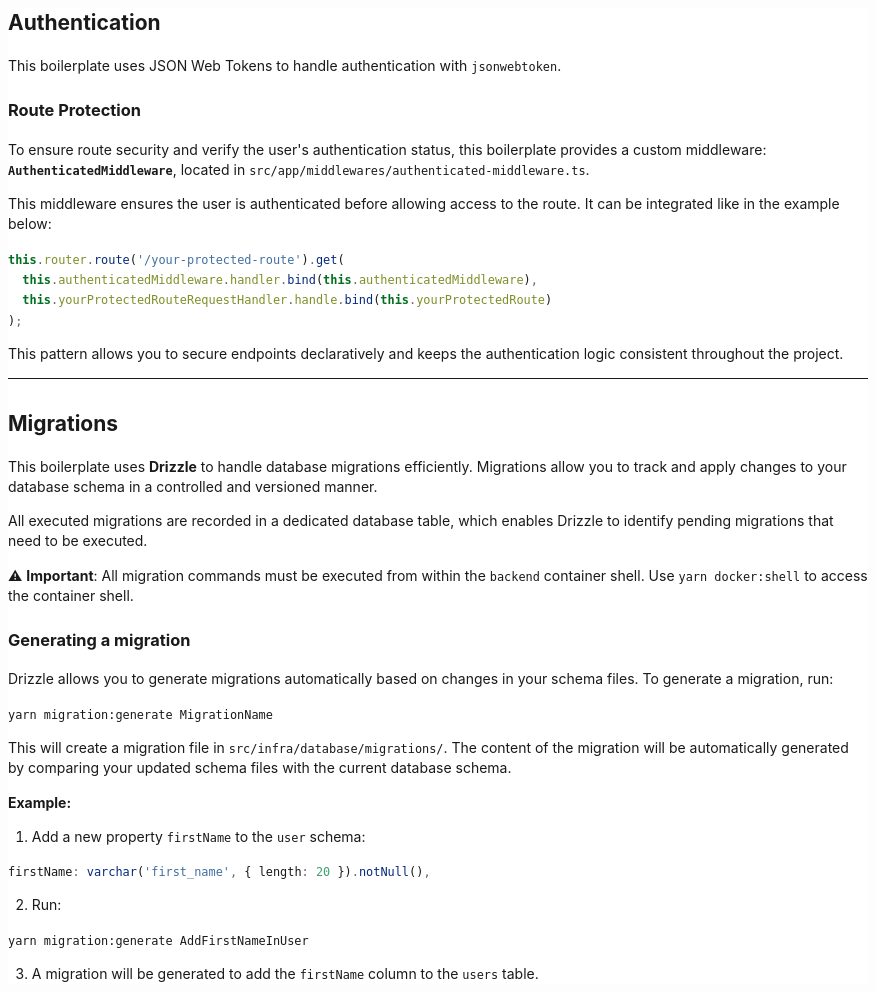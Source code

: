 
## Authentication

This boilerplate uses JSON Web Tokens to handle authentication with `jsonwebtoken`. 

### Route Protection

To ensure route security and verify the user's authentication status, this boilerplate provides a custom middleware:  
**`AuthenticatedMiddleware`**, located in `src/app/middlewares/authenticated-middleware.ts`.

This middleware ensures the user is authenticated before allowing access to the route. It can be integrated like in the example below:  

```typescript
this.router.route('/your-protected-route').get(
  this.authenticatedMiddleware.handler.bind(this.authenticatedMiddleware),
  this.yourProtectedRouteRequestHandler.handle.bind(this.yourProtectedRoute)
);
```

This pattern allows you to secure endpoints declaratively and keeps the authentication logic consistent throughout the project.

---

## Migrations

This boilerplate uses **Drizzle** to handle database migrations efficiently. Migrations allow you to track and apply changes to your database schema in a controlled and versioned manner.  

All executed migrations are recorded in a dedicated database table, which enables Drizzle to identify pending migrations that need to be executed.  

⚠️ **Important**: All migration commands must be executed from within the `backend` container shell. Use `yarn docker:shell` to access the container shell.


### Generating a migration
Drizzle allows you to generate migrations automatically based on changes in your schema files. To generate a migration, run:
```bash
yarn migration:generate MigrationName
```

This will create a migration file in `src/infra/database/migrations/`. The content of the migration will be automatically generated by comparing your updated schema files with the current database schema.

**Example:**
1. Add a new property `firstName` to the `user` schema:
```typescript
firstName: varchar('first_name', { length: 20 }).notNull(),
```
2. Run:
```bash
yarn migration:generate AddFirstNameInUser
```
3. A migration will be generated to add the `firstName` column to the `users` table.
